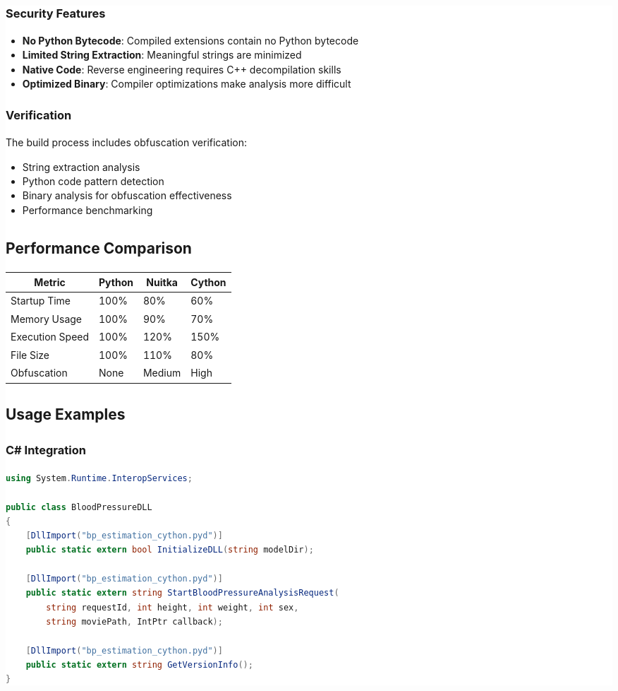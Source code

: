 ### Security Features

- **No Python Bytecode**: Compiled extensions contain no Python bytecode
- **Limited String Extraction**: Meaningful strings are minimized
- **Native Code**: Reverse engineering requires C++ decompilation skills
- **Optimized Binary**: Compiler optimizations make analysis more difficult

### Verification

The build process includes obfuscation verification:

- String extraction analysis
- Python code pattern detection
- Binary analysis for obfuscation effectiveness
- Performance benchmarking

## Performance Comparison

| Metric          | Python | Nuitka | Cython |
| --------------- | ------ | ------ | ------ |
| Startup Time    | 100%   | 80%    | 60%    |
| Memory Usage    | 100%   | 90%    | 70%    |
| Execution Speed | 100%   | 120%   | 150%   |
| File Size       | 100%   | 110%   | 80%    |
| Obfuscation     | None   | Medium | High   |

## Usage Examples

### C# Integration

```csharp
using System.Runtime.InteropServices;

public class BloodPressureDLL
{
    [DllImport("bp_estimation_cython.pyd")]
    public static extern bool InitializeDLL(string modelDir);

    [DllImport("bp_estimation_cython.pyd")]
    public static extern string StartBloodPressureAnalysisRequest(
        string requestId, int height, int weight, int sex,
        string moviePath, IntPtr callback);

    [DllImport("bp_estimation_cython.pyd")]
    public static extern string GetVersionInfo();
}
```
